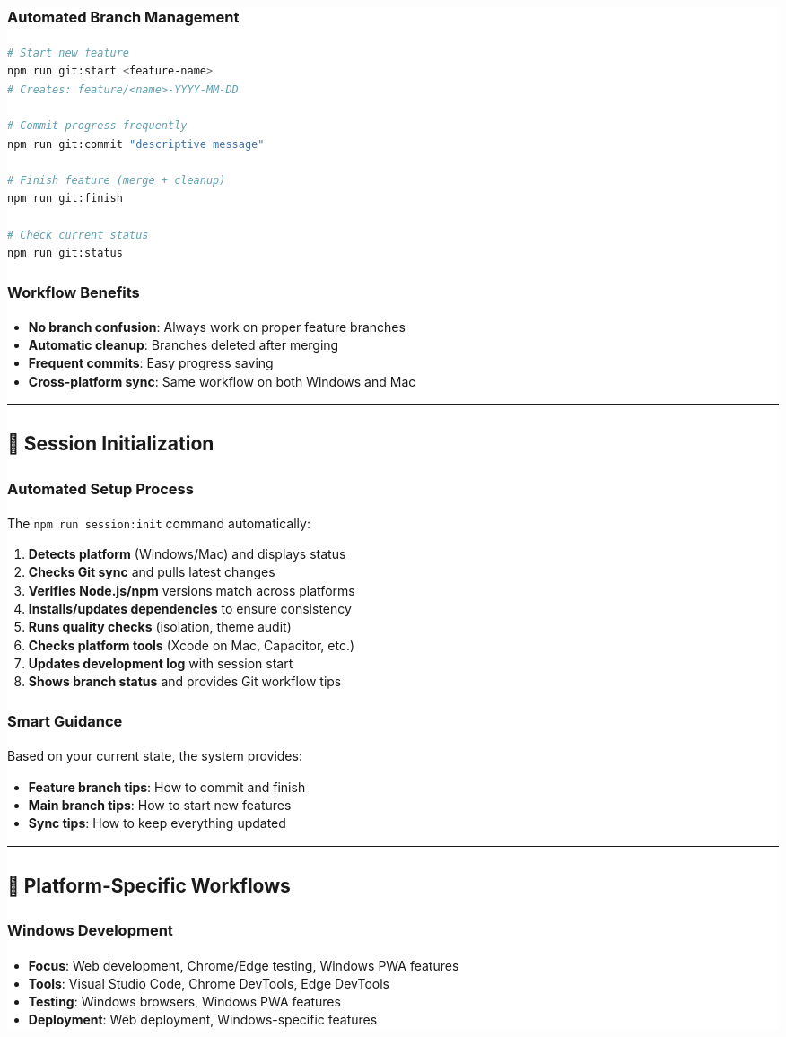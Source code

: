 ### **Automated Branch Management**
```bash
# Start new feature
npm run git:start <feature-name>
# Creates: feature/<name>-YYYY-MM-DD

# Commit progress frequently
npm run git:commit "descriptive message"

# Finish feature (merge + cleanup)
npm run git:finish

# Check current status
npm run git:status
```

### **Workflow Benefits**
- **No branch confusion**: Always work on proper feature branches
- **Automatic cleanup**: Branches deleted after merging
- **Frequent commits**: Easy progress saving
- **Cross-platform sync**: Same workflow on both Windows and Mac

---

## 🔧 **Session Initialization**

### **Automated Setup Process**
The `npm run session:init` command automatically:
1. **Detects platform** (Windows/Mac) and displays status
2. **Checks Git sync** and pulls latest changes
3. **Verifies Node.js/npm** versions match across platforms
4. **Installs/updates dependencies** to ensure consistency
5. **Runs quality checks** (isolation, theme audit)
6. **Checks platform tools** (Xcode on Mac, Capacitor, etc.)
7. **Updates development log** with session start
8. **Shows branch status** and provides Git workflow tips

### **Smart Guidance**
Based on your current state, the system provides:
- **Feature branch tips**: How to commit and finish
- **Main branch tips**: How to start new features
- **Sync tips**: How to keep everything updated

---

## 📱 **Platform-Specific Workflows**

### **Windows Development**
- **Focus**: Web development, Chrome/Edge testing, Windows PWA features
- **Tools**: Visual Studio Code, Chrome DevTools, Edge DevTools
- **Testing**: Windows browsers, Windows PWA features
- **Deployment**: Web deployment, Windows-specific features
